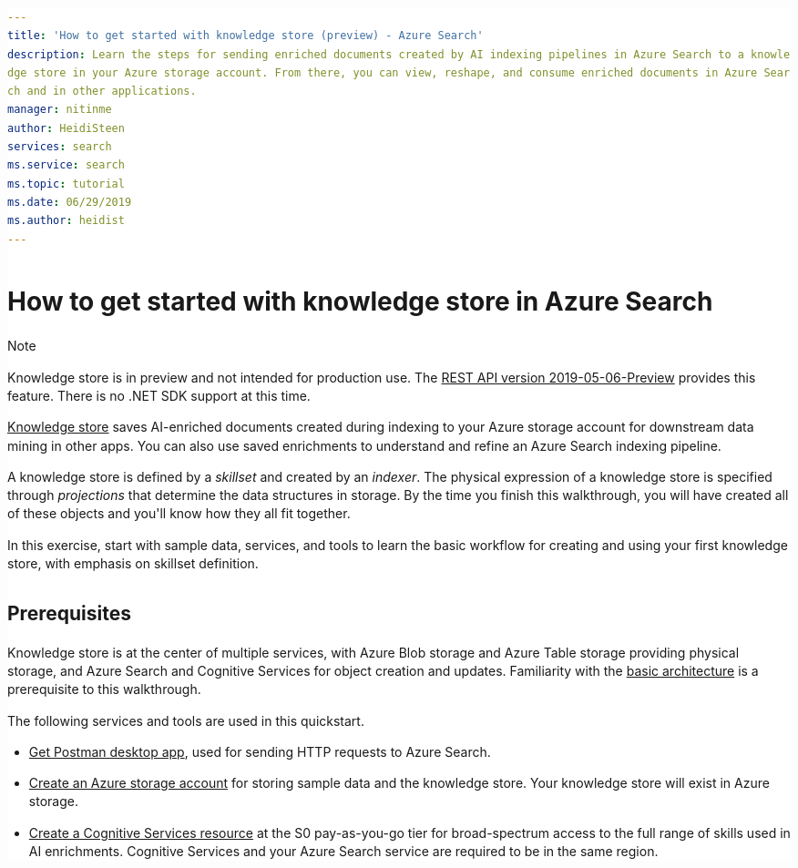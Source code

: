 ```yaml
---
title: 'How to get started with knowledge store (preview) - Azure Search'
description: Learn the steps for sending enriched documents created by AI indexing pipelines in Azure Search to a knowledge store in your Azure storage account. From there, you can view, reshape, and consume enriched documents in Azure Search and in other applications. 
manager: nitinme
author: HeidiSteen
services: search
ms.service: search
ms.topic: tutorial
ms.date: 06/29/2019
ms.author: heidist
---
```

# How to get started with knowledge store in Azure Search

> [!Note]
> Knowledge store is in preview and not intended for production use. The [REST API version 2019-05-06-Preview](search-api-preview.md) provides this feature. There is no .NET SDK support at this time.
>
[Knowledge store](knowledge-store-concept-intro.md) saves AI-enriched documents created during indexing to your Azure storage account for downstream data mining in other apps. You can also use saved enrichments to understand and refine an Azure Search indexing pipeline. 

A knowledge store is defined by a *skillset* and created by an *indexer*. The physical expression of a knowledge store is specified through *projections* that determine the data structures in storage. By the time you finish this walkthrough, you will have created all of these objects and you'll know how they all fit together. 

In this exercise, start with sample data, services, and tools to learn the basic workflow for creating and using your first knowledge store, with emphasis on skillset definition.

## Prerequisites

Knowledge store is at the center of multiple services, with Azure Blob storage and Azure Table storage providing physical storage, and Azure Search and Cognitive Services for object creation and updates. Familiarity with the [basic architecture](knowledge-store-concept-intro.md) is a prerequisite to this walkthrough.

The following services and tools are used in this quickstart. 

+ [Get Postman desktop app](https://www.getpostman.com/), used for sending HTTP requests to Azure Search.

+ [Create an Azure storage account](https://docs.microsoft.com/azure/storage/common/storage-quickstart-create-account) for storing sample data and the knowledge store. Your knowledge store will exist in Azure storage.

+ [Create a Cognitive Services resource](https://docs.microsoft.com/azure/cognitive-services/cognitive-services-apis-create-account) at the S0 pay-as-you-go tier for broad-spectrum access to the full range of skills used in AI enrichments. Cognitive Services and your Azure Search service are required to be in the same region.
